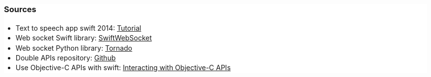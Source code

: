 ### Sources
* Text to speech app swift 2014: [Tutorial](https://code.tutsplus.com/tutorials/create-a-text-to-speech-app-with-swift--cms-22229)
* Web socket Swift library: [SwiftWebSocket](https://github.com/tidwall/SwiftWebSocket)
* Web socket Python library: [Tornado](http://www.tornadoweb.org/en/stable/)
* Double APIs repository: [Github](https://github.com/doublerobotics/Basic-Control-SDK-iOS)
* Use Objective-C APIs with swift: [Interacting with Objective-C APIs](https://developer.apple.com/library/content/documentation/Swift/Conceptual/BuildingCocoaApps/InteractingWithObjective-CAPIs.html#//apple_ref/doc/uid/TP40014216-CH4-ID35)
